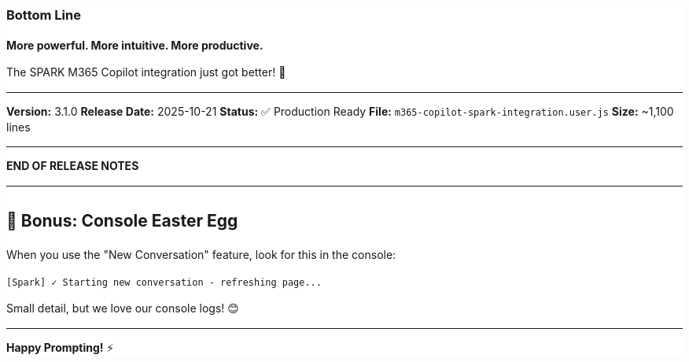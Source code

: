 ### Bottom Line
**More powerful. More intuitive. More productive.**

The SPARK M365 Copilot integration just got better! 🎉

---

**Version:** 3.1.0
**Release Date:** 2025-10-21
**Status:** ✅ Production Ready
**File:** `m365-copilot-spark-integration.user.js`
**Size:** ~1,100 lines

---

**END OF RELEASE NOTES**

---

## 🎁 Bonus: Console Easter Egg

When you use the "New Conversation" feature, look for this in the console:

```
[Spark] ✓ Starting new conversation - refreshing page...
```

Small detail, but we love our console logs! 😊

---

**Happy Prompting!** ⚡

